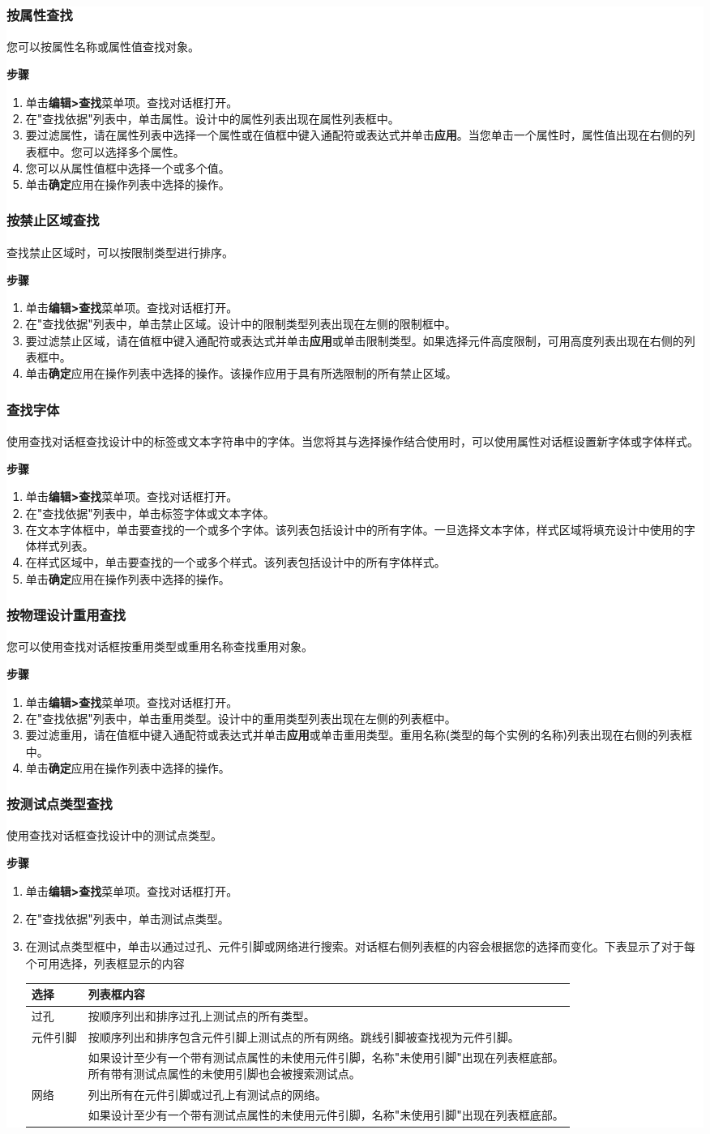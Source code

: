 ### 按属性查找
您可以按属性名称或属性值查找对象。

**步骤**

1. 单击**编辑>查找**菜单项。查找对话框打开。
2. 在"查找依据"列表中，单击属性。设计中的属性列表出现在属性列表框中。
3. 要过滤属性，请在属性列表中选择一个属性或在值框中键入通配符或表达式并单击**应用**。当您单击一个属性时，属性值出现在右侧的列表框中。您可以选择多个属性。
4. 您可以从属性值框中选择一个或多个值。
5. 单击**确定**应用在操作列表中选择的操作。

### 按禁止区域查找
查找禁止区域时，可以按限制类型进行排序。

**步骤**

1. 单击**编辑>查找**菜单项。查找对话框打开。
2. 在"查找依据"列表中，单击禁止区域。设计中的限制类型列表出现在左侧的限制框中。
3. 要过滤禁止区域，请在值框中键入通配符或表达式并单击**应用**或单击限制类型。如果选择元件高度限制，可用高度列表出现在右侧的列表框中。
4. 单击**确定**应用在操作列表中选择的操作。该操作应用于具有所选限制的所有禁止区域。

### 查找字体
使用查找对话框查找设计中的标签或文本字符串中的字体。当您将其与选择操作结合使用时，可以使用属性对话框设置新字体或字体样式。

**步骤**

1. 单击**编辑>查找**菜单项。查找对话框打开。
2. 在"查找依据"列表中，单击标签字体或文本字体。
3. 在文本字体框中，单击要查找的一个或多个字体。该列表包括设计中的所有字体。一旦选择文本字体，样式区域将填充设计中使用的字体样式列表。
4. 在样式区域中，单击要查找的一个或多个样式。该列表包括设计中的所有字体样式。
5. 单击**确定**应用在操作列表中选择的操作。

### 按物理设计重用查找
您可以使用查找对话框按重用类型或重用名称查找重用对象。

**步骤**

1. 单击**编辑>查找**菜单项。查找对话框打开。
2. 在"查找依据"列表中，单击重用类型。设计中的重用类型列表出现在左侧的列表框中。
3. 要过滤重用，请在值框中键入通配符或表达式并单击**应用**或单击重用类型。重用名称(类型的每个实例的名称)列表出现在右侧的列表框中。
4. 单击**确定**应用在操作列表中选择的操作。

### 按测试点类型查找
使用查找对话框查找设计中的测试点类型。

**步骤**

1. 单击**编辑>查找**菜单项。查找对话框打开。
2. 在"查找依据"列表中，单击测试点类型。
3. 在测试点类型框中，单击以通过过孔、元件引脚或网络进行搜索。对话框右侧列表框的内容会根据您的选择而变化。下表显示了对于每个可用选择，列表框显示的内容

    | 选择       | 列表框内容                                                                                                                                                                                                                      |
    |------------|---------------------------------------------------------------------------------------------------------------------------------------------------------------------------------------------------------------------------------|
    | 过孔       | 按顺序列出和排序过孔上测试点的所有类型。                                                                                                                                                                                      |
    | 元件引脚   | 按顺序列出和排序包含元件引脚上测试点的所有网络。跳线引脚被查找视为元件引脚。                                                                                                                                    |
    |            | 如果设计至少有一个带有测试点属性的未使用元件引脚，名称"未使用引脚"出现在列表框底部。<br>所有带有测试点属性的未使用引脚也会被搜索测试点。                                                                                     |
    | 网络       | 列出所有在元件引脚或过孔上有测试点的网络。                                                                                                                                                                                    |
    |            | 如果设计至少有一个带有测试点属性的未使用元件引脚，名称"未使用引脚"出现在列表框底部。                                                                                                                                          |

